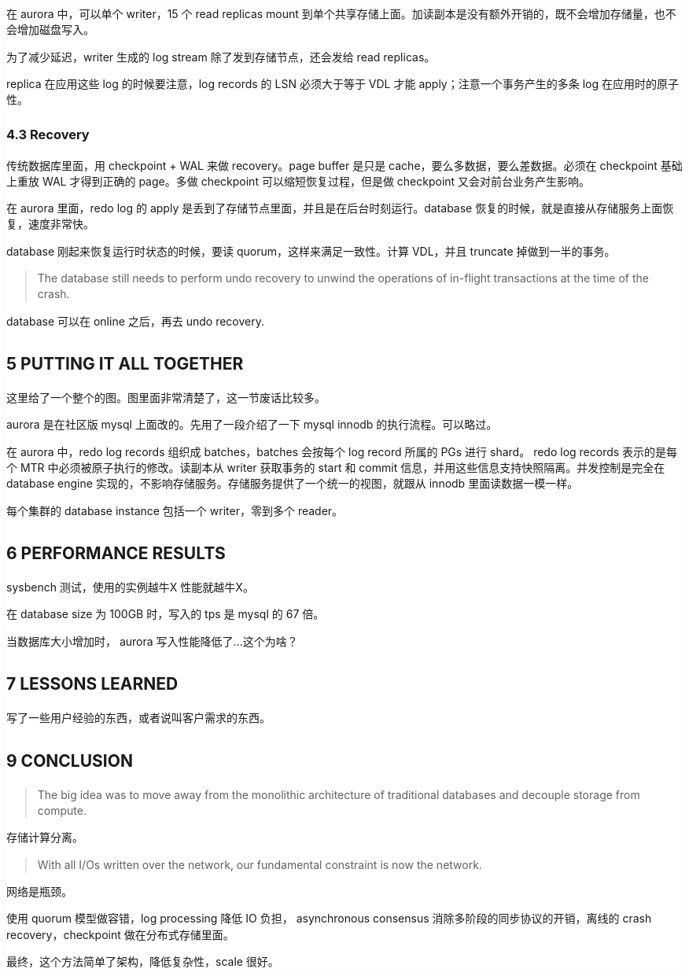 在 aurora 中，可以单个 writer，15 个 read replicas mount 到单个共享存储上面。加读副本是没有额外开销的，既不会增加存储量，也不会增加磁盘写入。

为了减少延迟，writer 生成的 log stream 除了发到存储节点，还会发给 read replicas。

replica 在应用这些 log 的时候要注意，log records 的 LSN 必须大于等于 VDL 才能 apply；注意一个事务产生的多条 log 在应用时的原子性。

### 4.3 Recovery

传统数据库里面，用 checkpoint + WAL 来做 recovery。page buffer 是只是 cache，要么多数据，要么差数据。必须在 checkpoint 基础上重放 WAL 才得到正确的 page。多做 checkpoint 可以缩短恢复过程，但是做 checkpoint 又会对前台业务产生影响。

在 aurora 里面，redo log 的 apply 是丢到了存储节点里面，并且是在后台时刻运行。database 恢复的时候，就是直接从存储服务上面恢复，速度非常快。

database 刚起来恢复运行时状态的时候，要读 quorum，这样来满足一致性。计算 VDL，并且 truncate 掉做到一半的事务。

> The database still needs to perform undo recovery to unwind the operations of in-flight transactions at the time of the crash. 

database 可以在 online 之后，再去 undo recovery.

## 5 PUTTING IT ALL TOGETHER

这里给了一个整个的图。图里面非常清楚了，这一节废话比较多。

aurora 是在社区版 mysql 上面改的。先用了一段介绍了一下 mysql innodb 的执行流程。可以略过。

在 aurora 中，redo log records 组织成 batches，batches 会按每个 log record 所属的 PGs 进行 shard。 redo log records 表示的是每个 MTR 中必须被原子执行的修改。读副本从 writer 获取事务的 start 和 commit 信息，并用这些信息支持快照隔离。并发控制是完全在 database engine 实现的，不影响存储服务。存储服务提供了一个统一的视图，就跟从 innodb 里面读数据一模一样。

每个集群的 database instance 包括一个 writer，零到多个 reader。

## 6 PERFORMANCE RESULTS

sysbench 测试，使用的实例越牛X 性能就越牛X。

在 database size 为 100GB 时，写入的 tps 是 mysql 的 67 倍。

当数据库大小增加时， aurora 写入性能降低了...这个为啥？

## 7 LESSONS LEARNED

写了一些用户经验的东西，或者说叫客户需求的东西。

## 9 CONCLUSION

>  The big idea was to move away from the monolithic architecture of traditional databases and decouple storage from compute. 

存储计算分离。

> With all I/Os written over the network, our fundamental constraint is now the network.

网络是瓶颈。

使用 quorum 模型做容错，log processing 降低 IO 负担， asynchronous consensus 消除多阶段的同步协议的开销，离线的 crash recovery，checkpoint 做在分布式存储里面。

最终，这个方法简单了架构，降低复杂性，scale 很好。

